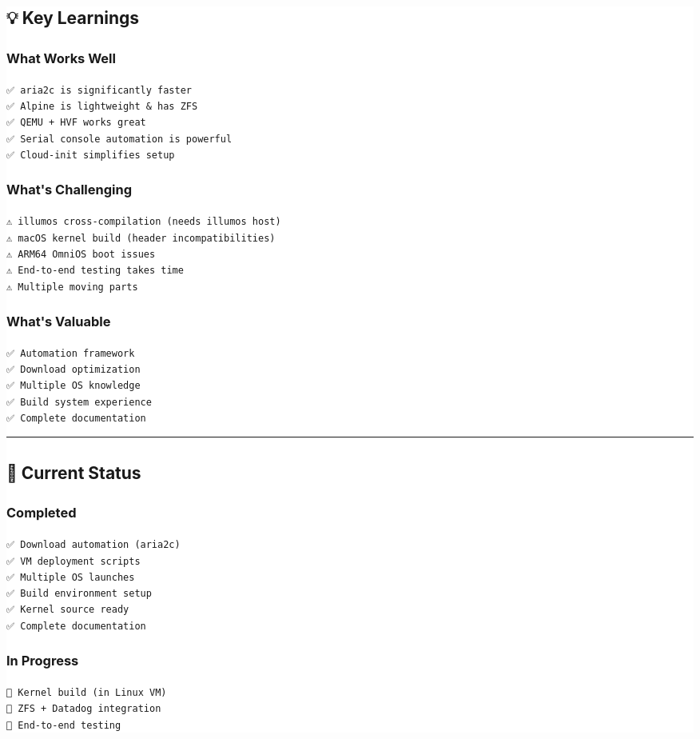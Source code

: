 
## 💡 Key Learnings

### **What Works Well**
```
✅ aria2c is significantly faster
✅ Alpine is lightweight & has ZFS
✅ QEMU + HVF works great
✅ Serial console automation is powerful
✅ Cloud-init simplifies setup
```

### **What's Challenging**
```
⚠️ illumos cross-compilation (needs illumos host)
⚠️ macOS kernel build (header incompatibilities)
⚠️ ARM64 OmniOS boot issues
⚠️ End-to-end testing takes time
⚠️ Multiple moving parts
```

### **What's Valuable**
```
✅ Automation framework
✅ Download optimization
✅ Multiple OS knowledge
✅ Build system experience
✅ Complete documentation
```

---

## 🎯 Current Status

### **Completed**
```
✅ Download automation (aria2c)
✅ VM deployment scripts
✅ Multiple OS launches
✅ Build environment setup
✅ Kernel source ready
✅ Complete documentation
```

### **In Progress**
```
🔄 Kernel build (in Linux VM)
🔄 ZFS + Datadog integration
🔄 End-to-end testing
```
